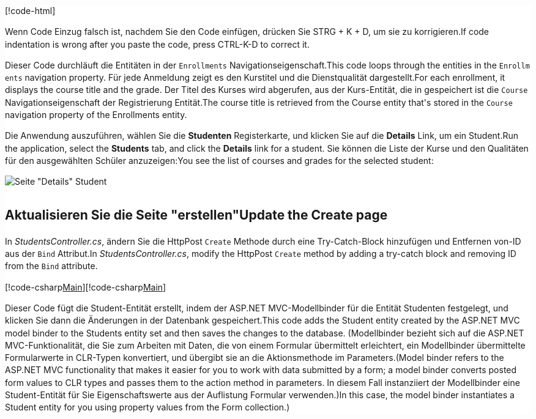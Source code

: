 [!code-html[](intro/samples/cu/Views/Students/Details.cshtml?range=31-52)]

<span data-ttu-id="c88c4-146">Wenn Code Einzug falsch ist, nachdem Sie den Code einfügen, drücken Sie STRG + K + D, um sie zu korrigieren.</span><span class="sxs-lookup"><span data-stu-id="c88c4-146">If code indentation is wrong after you paste the code, press CTRL-K-D to correct it.</span></span>

<span data-ttu-id="c88c4-147">Dieser Code durchläuft die Entitäten in der `Enrollments` Navigationseigenschaft.</span><span class="sxs-lookup"><span data-stu-id="c88c4-147">This code loops through the entities in the `Enrollments` navigation property.</span></span> <span data-ttu-id="c88c4-148">Für jede Anmeldung zeigt es den Kurstitel und die Dienstqualität dargestellt.</span><span class="sxs-lookup"><span data-stu-id="c88c4-148">For each enrollment, it displays the course title and the grade.</span></span> <span data-ttu-id="c88c4-149">Der Titel des Kurses wird abgerufen, aus der Kurs-Entität, die in gespeichert ist die `Course` Navigationseigenschaft der Registrierung Entität.</span><span class="sxs-lookup"><span data-stu-id="c88c4-149">The course title is retrieved from the Course entity that's stored in the `Course` navigation property of the Enrollments entity.</span></span>

<span data-ttu-id="c88c4-150">Die Anwendung auszuführen, wählen Sie die **Studenten** Registerkarte, und klicken Sie auf die **Details** Link, um ein Student.</span><span class="sxs-lookup"><span data-stu-id="c88c4-150">Run the application, select the **Students** tab, and click the **Details** link for a student.</span></span> <span data-ttu-id="c88c4-151">Sie können die Liste der Kurse und den Qualitäten für den ausgewählten Schüler anzuzeigen:</span><span class="sxs-lookup"><span data-stu-id="c88c4-151">You see the list of courses and grades for the selected student:</span></span>

![Seite "Details" Student](crud/_static/student-details.png)

## <a name="update-the-create-page"></a><span data-ttu-id="c88c4-153">Aktualisieren Sie die Seite "erstellen"</span><span class="sxs-lookup"><span data-stu-id="c88c4-153">Update the Create page</span></span>

<span data-ttu-id="c88c4-154">In *StudentsController.cs*, ändern Sie die HttpPost `Create` Methode durch eine Try-Catch-Block hinzufügen und Entfernen von-ID aus der `Bind` Attribut.</span><span class="sxs-lookup"><span data-stu-id="c88c4-154">In *StudentsController.cs*, modify the HttpPost `Create` method by adding a try-catch block and removing ID from the `Bind` attribute.</span></span>

<span data-ttu-id="c88c4-155">[!code-csharp[Main](intro/samples/cu/Controllers/StudentsController.cs?name=snippet_Create&highlight=4,6-7,14-21)]</span><span class="sxs-lookup"><span data-stu-id="c88c4-155">[!code-csharp[Main](intro/samples/cu/Controllers/StudentsController.cs?name=snippet_Create&highlight=4,6-7,14-21)]</span></span>

<span data-ttu-id="c88c4-156">Dieser Code fügt die Student-Entität erstellt, indem der ASP.NET MVC-Modellbinder für die Entität Studenten festgelegt, und klicken Sie dann die Änderungen in der Datenbank gespeichert.</span><span class="sxs-lookup"><span data-stu-id="c88c4-156">This code adds the Student entity created by the ASP.NET MVC model binder to the Students entity set and then saves the changes to the database.</span></span> <span data-ttu-id="c88c4-157">(Modellbinder bezieht sich auf die ASP.NET MVC-Funktionalität, die Sie zum Arbeiten mit Daten, die von einem Formular übermittelt erleichtert, ein Modellbinder übermittelte Formularwerte in CLR-Typen konvertiert, und übergibt sie an die Aktionsmethode im Parameters.</span><span class="sxs-lookup"><span data-stu-id="c88c4-157">(Model binder refers to the ASP.NET MVC functionality that makes it easier for you to work with data submitted by a form; a model binder converts posted form values to CLR types and passes them to the action method in parameters.</span></span> <span data-ttu-id="c88c4-158">In diesem Fall instanziiert der Modellbinder eine Student-Entität für Sie Eigenschaftswerte aus der Auflistung Formular verwenden.)</span><span class="sxs-lookup"><span data-stu-id="c88c4-158">In this case, the model binder instantiates a Student entity for you using property values from the Form collection.)</span></span>
